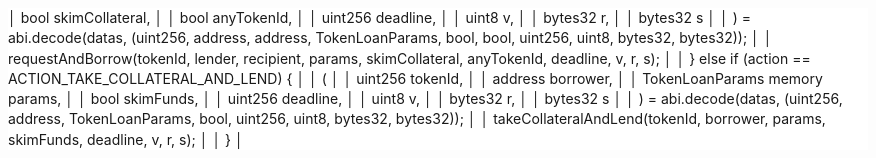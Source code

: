 │                     bool skimCollateral,                                                                                                                                                                        │
│                     bool anyTokenId,                                                                                                                                                                            │
│                     uint256 deadline,                                                                                                                                                                           │
│                     uint8 v,                                                                                                                                                                                    │
│                     bytes32 r,                                                                                                                                                                                  │
│                     bytes32 s                                                                                                                                                                                   │
│                 ) = abi.decode(datas, (uint256, address, address, TokenLoanParams, bool, bool, uint256, uint8, bytes32, bytes32));                                                                              │
│                 requestAndBorrow(tokenId, lender, recipient, params, skimCollateral, anyTokenId, deadline, v, r, s);                                                                                            │
│             } else if (action == ACTION_TAKE_COLLATERAL_AND_LEND) {                                                                                                                                             │
│                 (                                                                                                                                                                                               │
│                     uint256 tokenId,                                                                                                                                                                            │
│                     address borrower,                                                                                                                                                                           │
│                     TokenLoanParams memory params,                                                                                                                                                              │
│                     bool skimFunds,                                                                                                                                                                             │
│                     uint256 deadline,                                                                                                                                                                           │
│                     uint8 v,                                                                                                                                                                                    │
│                     bytes32 r,                                                                                                                                                                                  │
│                     bytes32 s                                                                                                                                                                                   │
│                 ) = abi.decode(datas, (uint256, address, TokenLoanParams, bool, uint256, uint8, bytes32, bytes32));                                                                                             │
│                 takeCollateralAndLend(tokenId, borrower, params, skimFunds, deadline, v, r, s);                                                                                                                 │
│             }                                                                                                                                                                                                   │